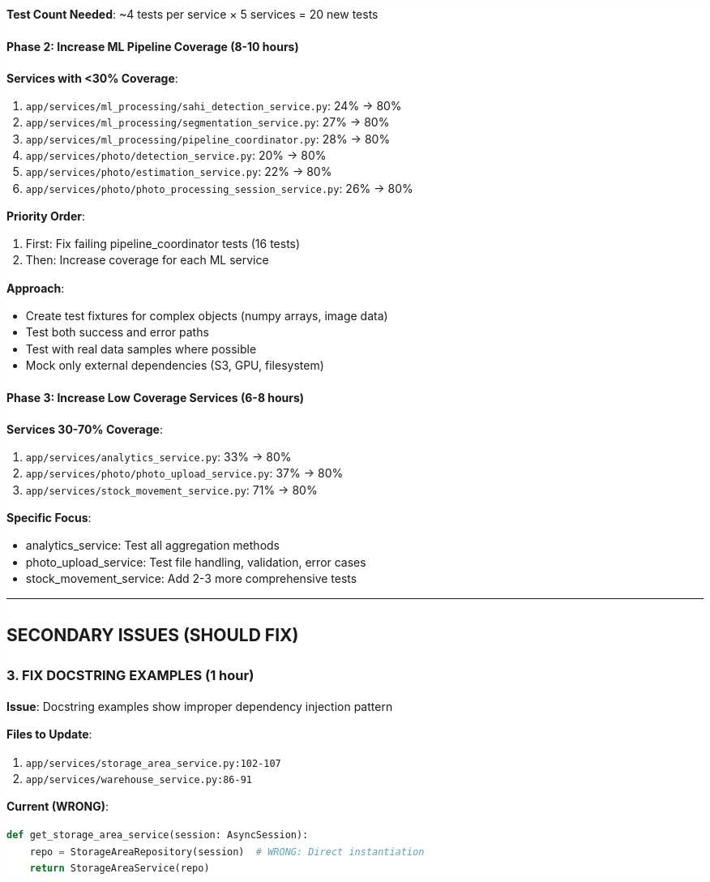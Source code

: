```python
```

**Test Count Needed**: ~4 tests per service × 5 services = 20 new tests

#### Phase 2: Increase ML Pipeline Coverage (8-10 hours)

**Services with <30% Coverage**:

1. `app/services/ml_processing/sahi_detection_service.py`: 24% → 80%
2. `app/services/ml_processing/segmentation_service.py`: 27% → 80%
3. `app/services/ml_processing/pipeline_coordinator.py`: 28% → 80%
4. `app/services/photo/detection_service.py`: 20% → 80%
5. `app/services/photo/estimation_service.py`: 22% → 80%
6. `app/services/photo/photo_processing_session_service.py`: 26% → 80%

**Priority Order**:

1. First: Fix failing pipeline_coordinator tests (16 tests)
2. Then: Increase coverage for each ML service

**Approach**:

- Create test fixtures for complex objects (numpy arrays, image data)
- Test both success and error paths
- Test with real data samples where possible
- Mock only external dependencies (S3, GPU, filesystem)

#### Phase 3: Increase Low Coverage Services (6-8 hours)

**Services 30-70% Coverage**:

1. `app/services/analytics_service.py`: 33% → 80%
2. `app/services/photo/photo_upload_service.py`: 37% → 80%
3. `app/services/stock_movement_service.py`: 71% → 80%

**Specific Focus**:

- analytics_service: Test all aggregation methods
- photo_upload_service: Test file handling, validation, error cases
- stock_movement_service: Add 2-3 more comprehensive tests

---

## SECONDARY ISSUES (SHOULD FIX)

### 3. FIX DOCSTRING EXAMPLES (1 hour)

**Issue**: Docstring examples show improper dependency injection pattern

**Files to Update**:

1. `app/services/storage_area_service.py:102-107`
2. `app/services/warehouse_service.py:86-91`

**Current (WRONG)**:

```python
def get_storage_area_service(session: AsyncSession):
    repo = StorageAreaRepository(session)  # WRONG: Direct instantiation
    return StorageAreaService(repo)
```
